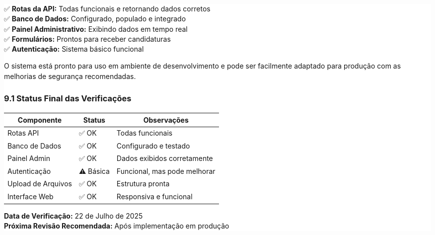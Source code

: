 ✅ **Rotas da API:** Todas funcionais e retornando dados corretos  
✅ **Banco de Dados:** Configurado, populado e integrado  
✅ **Painel Administrativo:** Exibindo dados em tempo real  
✅ **Formulários:** Prontos para receber candidaturas  
✅ **Autenticação:** Sistema básico funcional  

O sistema está pronto para uso em ambiente de desenvolvimento e pode ser facilmente adaptado para produção com as melhorias de segurança recomendadas.

### 9.1 Status Final das Verificações

| Componente | Status | Observações |
|------------|--------|-------------|
| Rotas API | ✅ OK | Todas funcionais |
| Banco de Dados | ✅ OK | Configurado e testado |
| Painel Admin | ✅ OK | Dados exibidos corretamente |
| Autenticação | ⚠️ Básica | Funcional, mas pode melhorar |
| Upload de Arquivos | ✅ OK | Estrutura pronta |
| Interface Web | ✅ OK | Responsiva e funcional |

**Data de Verificação:** 22 de Julho de 2025  
**Próxima Revisão Recomendada:** Após implementação em produção

